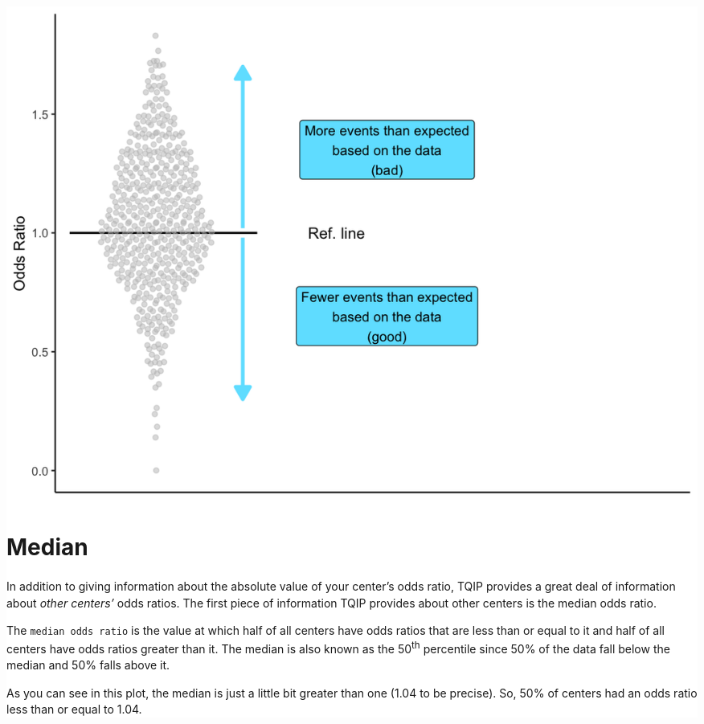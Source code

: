 <img src="/img/posts/2021-08-18-TQIP-boxplots/ref-line-1.png" width="100%" style="display: block; margin: auto;" />

  

# Median

In addition to giving information about the absolute value of your
center’s odds ratio, TQIP provides a great deal of information about
*other centers’* odds ratios. The first piece of information TQIP
provides about other centers is the median odds ratio.

The `median odds ratio` is the value at which half of all centers have
odds ratios that are less than or equal to it and half of all centers
have odds ratios greater than it. The median is also known as the
50<sup>th</sup> percentile since 50% of the data fall below the median
and 50% falls above it.

As you can see in this plot, the median is just a little bit greater
than one (1.04 to be precise). So, 50% of centers had an odds ratio less
than or equal to 1.04.
